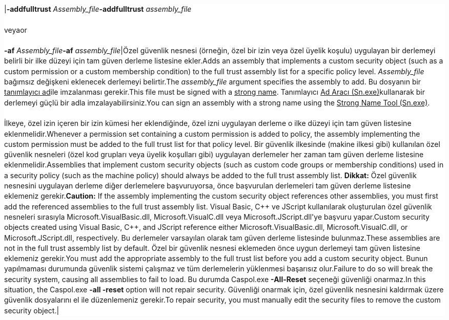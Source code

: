 |<span data-ttu-id="11698-121">**-addfulltrust** *Assembly_file*</span><span class="sxs-lookup"><span data-stu-id="11698-121">**-addfulltrust** *assembly_file*</span></span><br /><br /> <span data-ttu-id="11698-122">veya</span><span class="sxs-lookup"><span data-stu-id="11698-122">or</span></span><br /><br /> <span data-ttu-id="11698-123">**-af** *Assembly_file*</span><span class="sxs-lookup"><span data-stu-id="11698-123">**-af** *assembly_file*</span></span>|<span data-ttu-id="11698-124">Özel güvenlik nesnesi (örneğin, özel bir izin veya özel üyelik koşulu) uygulayan bir derlemeyi belirli bir ilke düzeyi için tam güven derleme listesine ekler.</span><span class="sxs-lookup"><span data-stu-id="11698-124">Adds an assembly that implements a custom security object (such as a custom permission or a custom membership condition) to the full trust assembly list for a specific policy level.</span></span> <span data-ttu-id="11698-125">*Assembly_file* bağımsız değişkeni eklenecek derlemeyi belirtir.</span><span class="sxs-lookup"><span data-stu-id="11698-125">The *assembly_file* argument specifies the assembly to add.</span></span> <span data-ttu-id="11698-126">Bu dosyanın bir [tanımlayıcı ad](../../standard/assembly/strong-named.md)ile imzalanması gerekir.</span><span class="sxs-lookup"><span data-stu-id="11698-126">This file must be signed with a [strong name](../../standard/assembly/strong-named.md).</span></span> <span data-ttu-id="11698-127">Tanımlayıcı [Ad Aracı (Sn.exe)](sn-exe-strong-name-tool.md)kullanarak bir derlemeyi güçlü bir adla imzalayabilirsiniz.</span><span class="sxs-lookup"><span data-stu-id="11698-127">You can sign an assembly with a strong name using the [Strong Name Tool (Sn.exe)](sn-exe-strong-name-tool.md).</span></span><br /><br /> <span data-ttu-id="11698-128">İlkeye, özel izin içeren bir izin kümesi her eklendiğinde, özel izni uygulayan derleme o ilke düzeyi için tam güven listesine eklenmelidir.</span><span class="sxs-lookup"><span data-stu-id="11698-128">Whenever a permission set containing a custom permission is added to policy, the assembly implementing the custom permission must be added to the full trust list for that policy level.</span></span> <span data-ttu-id="11698-129">Bir güvenlik ilkesinde (makine ilkesi gibi) kullanılan özel güvenlik nesneleri (özel kod grupları veya üyelik koşulları gibi) uygulayan derlemeler her zaman tam güven derleme listesine eklenmelidir.</span><span class="sxs-lookup"><span data-stu-id="11698-129">Assemblies that implement custom security objects (such as custom code groups or membership conditions) used in a security policy (such as the machine policy) should always be added to the full trust assembly list.</span></span> <span data-ttu-id="11698-130">**Dikkat:**  Özel güvenlik nesnesini uygulayan derleme diğer derlemelere başvuruyorsa, önce başvurulan derlemeleri tam güven derleme listesine eklemeniz gerekir.</span><span class="sxs-lookup"><span data-stu-id="11698-130">**Caution:**  If the assembly implementing the custom security object references other assemblies, you must first add the referenced assemblies to the full trust assembly list.</span></span> <span data-ttu-id="11698-131">Visual Basic, C++ ve JScript kullanılarak oluşturulan özel güvenlik nesneleri sırasıyla Microsoft.VisualBasic.dll, Microsoft.VisualC.dll veya Microsoft.JScript.dll'ye başvuru yapar.</span><span class="sxs-lookup"><span data-stu-id="11698-131">Custom security objects created using Visual Basic, C++, and JScript reference either Microsoft.VisualBasic.dll, Microsoft.VisualC.dll, or Microsoft.JScript.dll, respectively.</span></span> <span data-ttu-id="11698-132">Bu derlemeler varsayılan olarak tam güven derleme listesinde bulunmaz.</span><span class="sxs-lookup"><span data-stu-id="11698-132">These assemblies are not in the full trust assembly list by default.</span></span> <span data-ttu-id="11698-133">Özel bir güvenlik nesnesi eklemeden önce uygun derlemeyi tam güven listesine eklemeniz gerekir.</span><span class="sxs-lookup"><span data-stu-id="11698-133">You must add the appropriate assembly to the full trust list before you add a custom security object.</span></span> <span data-ttu-id="11698-134">Bunun yapılmaması durumunda güvenlik sistemi çalışmaz ve tüm derlemelerin yüklenmesi başarısız olur.</span><span class="sxs-lookup"><span data-stu-id="11698-134">Failure to do so will break the security system, causing all assemblies to fail to load.</span></span> <span data-ttu-id="11698-135">Bu durumda Caspol.exe **-All-Reset** seçeneği güvenliği onarmaz.</span><span class="sxs-lookup"><span data-stu-id="11698-135">In this situation, the Caspol.exe **-all -reset** option will not repair security.</span></span> <span data-ttu-id="11698-136">Güvenliği onarmak için, özel güvenlik nesnesini kaldırmak üzere güvenlik dosyalarını el ile düzenlemeniz gerekir.</span><span class="sxs-lookup"><span data-stu-id="11698-136">To repair security, you must manually edit the security files to remove the custom security object.</span></span>|  
